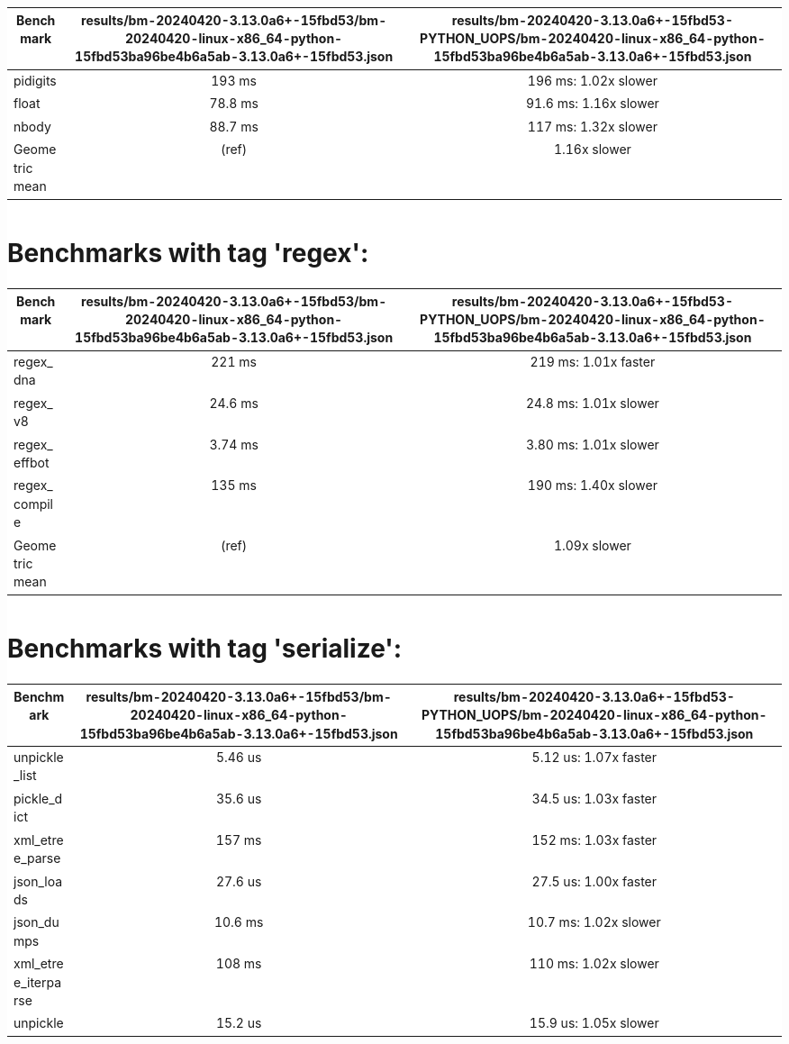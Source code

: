 | Benchmark      | results/bm-20240420-3.13.0a6+-15fbd53/bm-20240420-linux-x86_64-python-15fbd53ba96be4b6a5ab-3.13.0a6+-15fbd53.json | results/bm-20240420-3.13.0a6+-15fbd53-PYTHON_UOPS/bm-20240420-linux-x86_64-python-15fbd53ba96be4b6a5ab-3.13.0a6+-15fbd53.json |
|----------------|:-----------------------------------------------------------------------------------------------------------------:|:-----------------------------------------------------------------------------------------------------------------------------:|
| pidigits       | 193 ms                                                                                                            | 196 ms: 1.02x slower                                                                                                          |
| float          | 78.8 ms                                                                                                           | 91.6 ms: 1.16x slower                                                                                                         |
| nbody          | 88.7 ms                                                                                                           | 117 ms: 1.32x slower                                                                                                          |
| Geometric mean | (ref)                                                                                                             | 1.16x slower                                                                                                                  |

Benchmarks with tag 'regex':
============================

| Benchmark      | results/bm-20240420-3.13.0a6+-15fbd53/bm-20240420-linux-x86_64-python-15fbd53ba96be4b6a5ab-3.13.0a6+-15fbd53.json | results/bm-20240420-3.13.0a6+-15fbd53-PYTHON_UOPS/bm-20240420-linux-x86_64-python-15fbd53ba96be4b6a5ab-3.13.0a6+-15fbd53.json |
|----------------|:-----------------------------------------------------------------------------------------------------------------:|:-----------------------------------------------------------------------------------------------------------------------------:|
| regex_dna      | 221 ms                                                                                                            | 219 ms: 1.01x faster                                                                                                          |
| regex_v8       | 24.6 ms                                                                                                           | 24.8 ms: 1.01x slower                                                                                                         |
| regex_effbot   | 3.74 ms                                                                                                           | 3.80 ms: 1.01x slower                                                                                                         |
| regex_compile  | 135 ms                                                                                                            | 190 ms: 1.40x slower                                                                                                          |
| Geometric mean | (ref)                                                                                                             | 1.09x slower                                                                                                                  |

Benchmarks with tag 'serialize':
================================

| Benchmark            | results/bm-20240420-3.13.0a6+-15fbd53/bm-20240420-linux-x86_64-python-15fbd53ba96be4b6a5ab-3.13.0a6+-15fbd53.json | results/bm-20240420-3.13.0a6+-15fbd53-PYTHON_UOPS/bm-20240420-linux-x86_64-python-15fbd53ba96be4b6a5ab-3.13.0a6+-15fbd53.json |
|----------------------|:-----------------------------------------------------------------------------------------------------------------:|:-----------------------------------------------------------------------------------------------------------------------------:|
| unpickle_list        | 5.46 us                                                                                                           | 5.12 us: 1.07x faster                                                                                                         |
| pickle_dict          | 35.6 us                                                                                                           | 34.5 us: 1.03x faster                                                                                                         |
| xml_etree_parse      | 157 ms                                                                                                            | 152 ms: 1.03x faster                                                                                                          |
| json_loads           | 27.6 us                                                                                                           | 27.5 us: 1.00x faster                                                                                                         |
| json_dumps           | 10.6 ms                                                                                                           | 10.7 ms: 1.02x slower                                                                                                         |
| xml_etree_iterparse  | 108 ms                                                                                                            | 110 ms: 1.02x slower                                                                                                          |
| unpickle             | 15.2 us                                                                                                           | 15.9 us: 1.05x slower                                                                                                         |